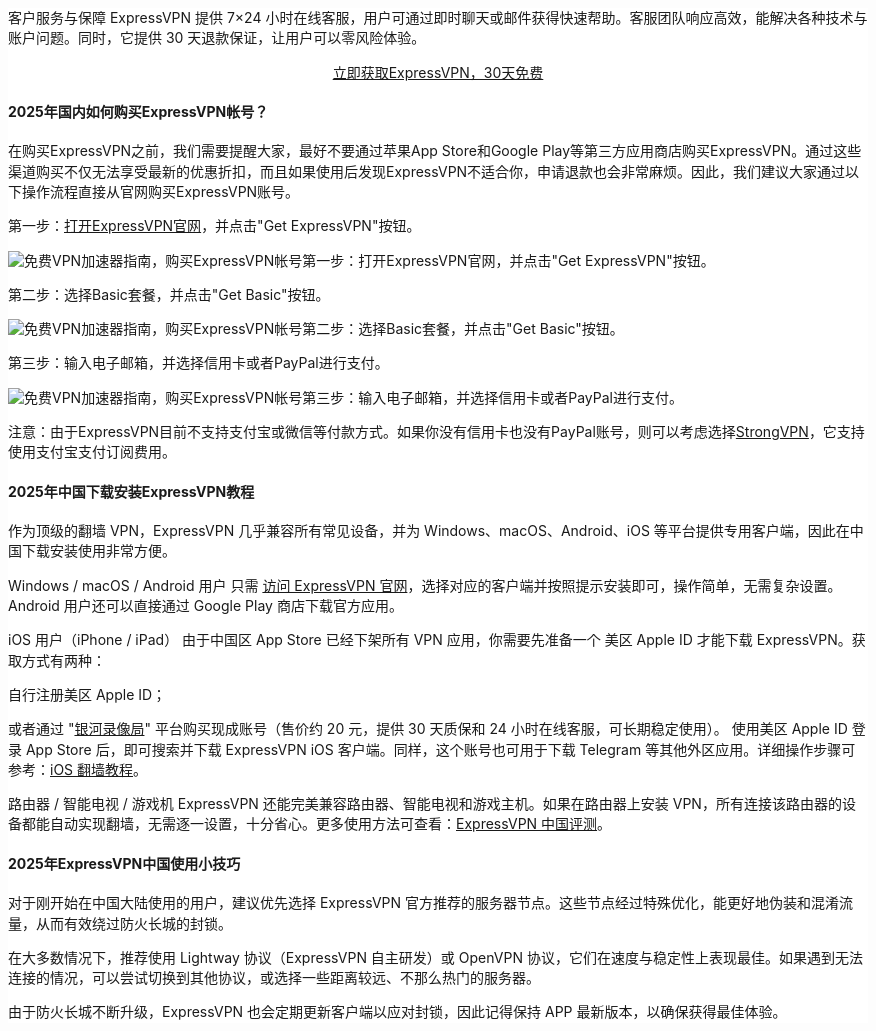 客户服务与保障
ExpressVPN 提供 7×24 小时在线客服，用户可通过即时聊天或邮件获得快速帮助。客服团队响应高效，能解决各种技术与账户问题。同时，它提供 30 天退款保证，让用户可以零风险体验。

<p align="center"><a href="https://wallvpn.com/go/expressvpn/" rel="nofollow">立即获取ExpressVPN，30天免费</a></p>

#### 2025年国内如何购买ExpressVPN帐号？

在购买ExpressVPN之前，我们需要提醒大家，最好不要通过苹果App Store和Google Play等第三方应用商店购买ExpressVPN。通过这些渠道购买不仅无法享受最新的优惠折扣，而且如果使用后发现ExpressVPN不适合你，申请退款也会非常麻烦。因此，我们建议大家通过以下操作流程直接从官网购买ExpressVPN账号。

第一步：<a href="https://wallvpn.com/go/expressvpn/">打开ExpressVPN官网</a>，并点击"Get ExpressVPN"按钮。

![免费VPN加速器指南，购买ExpressVPN帐号第一步：打开ExpressVPN官网，并点击"Get ExpressVPN"按钮。](https://raw.githubusercontent.com/chinavpns/chinavpns.github.io/refs/heads/main/image/ExpressVPN%E5%AE%98%E7%BD%91.png)

第二步：选择Basic套餐，并点击"Get Basic"按钮。

![免费VPN加速器指南，购买ExpressVPN帐号第二步：选择Basic套餐，并点击"Get Basic"按钮。](https://raw.githubusercontent.com/chinavpns/chinavpns.github.io/refs/heads/main/image/ExpressVPN%E4%BB%B7%E6%A0%BC.png)

第三步：输入电子邮箱，并选择信用卡或者PayPal进行支付。

![免费VPN加速器指南，购买ExpressVPN帐号第三步：输入电子邮箱，并选择信用卡或者PayPal进行支付。](https://raw.githubusercontent.com/chinavpns/chinavpns.github.io/refs/heads/main/image/%E7%A7%91%E5%AD%A6%E4%B8%8A%E7%BD%91-ExpressVPN-3.png)

注意：由于ExpressVPN目前不支持支付宝或微信等付款方式。如果你没有信用卡也没有PayPal账号，则可以考虑选择<a href="https://chinavpns.github.io/#%E7%BF%BB%E5%A2%99vpn%E6%8E%A8%E8%8D%90%E4%BA%8Cstrongvpn---%E8%80%81%E7%89%8Cvpn%E6%94%AF%E6%8C%81%E6%94%AF%E4%BB%98%E5%AE%9D%E4%BB%98%E6%AC%BE">StrongVPN</a>，它支持使用支付宝支付订阅费用。

#### 2025年中国下载安装ExpressVPN教程

作为顶级的翻墙 VPN，ExpressVPN 几乎兼容所有常见设备，并为 Windows、macOS、Android、iOS 等平台提供专用客户端，因此在中国下载安装使用非常方便。

Windows / macOS / Android 用户
只需 <a href="https://wallvpn.com/go/expressvpn/">访问 ExpressVPN 官网</a>，选择对应的客户端并按照提示安装即可，操作简单，无需复杂设置。Android 用户还可以直接通过 Google Play 商店下载官方应用。

iOS 用户（iPhone / iPad）
由于中国区 App Store 已经下架所有 VPN 应用，你需要先准备一个 美区 Apple ID 才能下载 ExpressVPN。获取方式有两种：

自行注册美区 Apple ID；

或者通过 "<a href="https://wallvpn.com/go/nf-video/">银河录像局</a>" 平台购买现成账号（售价约 20 元，提供 30 天质保和 24 小时在线客服，可长期稳定使用）。
使用美区 Apple ID 登录 App Store 后，即可搜索并下载 ExpressVPN iOS 客户端。同样，这个账号也可用于下载 Telegram 等其他外区应用。详细操作步骤可参考：<a href="https://github.com/chinavpns/iosvpn.github.io">iOS 翻墙教程</a>。

路由器 / 智能电视 / 游戏机
ExpressVPN 还能完美兼容路由器、智能电视和游戏主机。如果在路由器上安装 VPN，所有连接该路由器的设备都能自动实现翻墙，无需逐一设置，十分省心。更多使用方法可查看：<a href="https://github.com/chinavpns/expressvpn">ExpressVPN 中国评测</a>。

#### 2025年ExpressVPN中国使用小技巧

对于刚开始在中国大陆使用的用户，建议优先选择 ExpressVPN 官方推荐的服务器节点。这些节点经过特殊优化，能更好地伪装和混淆流量，从而有效绕过防火长城的封锁。

在大多数情况下，推荐使用 Lightway 协议（ExpressVPN 自主研发）或 OpenVPN 协议，它们在速度与稳定性上表现最佳。如果遇到无法连接的情况，可以尝试切换到其他协议，或选择一些距离较远、不那么热门的服务器。

由于防火长城不断升级，ExpressVPN 也会定期更新客户端以应对封锁，因此记得保持 APP 最新版本，以确保获得最佳体验。
